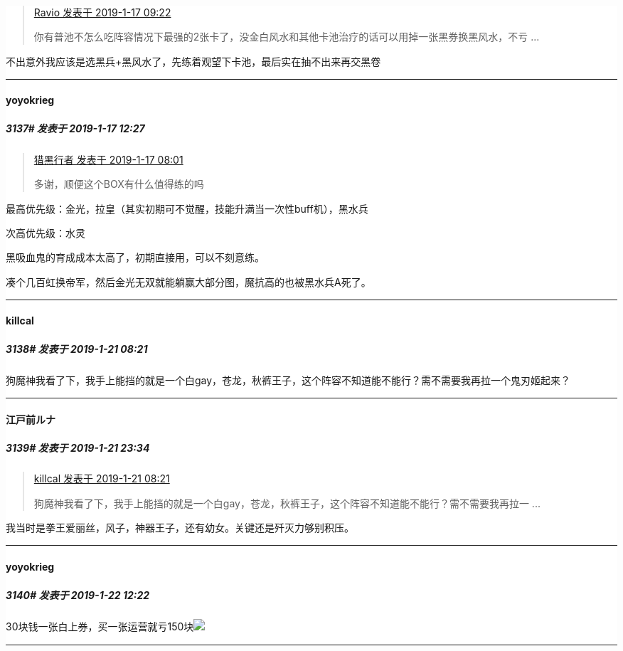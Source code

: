 
<blockquote><a href="httphttps://bbs.saraba1st.com/2b/forum.php?mod=redirect&amp;goto=findpost&amp;pid=42302214&amp;ptid=1531637" target="_blank">Ravio 发表于 2019-1-17 09:22</a>

你有普池不怎么吃阵容情况下最强的2张卡了，没金白风水和其他卡池治疗的话可以用掉一张黑券换黑风水，不亏 ...</blockquote>
不出意外我应该是选黑兵+黑风水了，先练着观望下卡池，最后实在抽不出来再交黑卷


*****

####  yoyokrieg  
##### 3137#       发表于 2019-1-17 12:27


<blockquote><a href="httphttps://bbs.saraba1st.com/2b/forum.php?mod=redirect&amp;goto=findpost&amp;pid=42301530&amp;ptid=1531637" target="_blank">猎黑行者 发表于 2019-1-17 08:01</a>

多谢，顺便这个BOX有什么值得练的吗</blockquote>
最高优先级：金光，拉皇（其实初期可不觉醒，技能升满当一次性buff机），黑水兵

次高优先级：水灵

黑吸血鬼的育成成本太高了，初期直接用，可以不刻意练。

凑个几百虹换帝军，然后金光无双就能躺赢大部分图，魔抗高的也被黑水兵A死了。


*****

####  killcal  
##### 3138#       发表于 2019-1-21 08:21


狗魔神我看了下，我手上能挡的就是一个白gay，苍龙，秋裤王子，这个阵容不知道能不能行？需不需要我再拉一个鬼刃姬起来？


*****

####  江戸前ルナ  
##### 3139#       发表于 2019-1-21 23:34


<blockquote><a href="httphttps://bbs.saraba1st.com/2b/forum.php?mod=redirect&amp;goto=findpost&amp;pid=42339186&amp;ptid=1531637" target="_blank">killcal 发表于 2019-1-21 08:21</a>

狗魔神我看了下，我手上能挡的就是一个白gay，苍龙，秋裤王子，这个阵容不知道能不能行？需不需要我再拉一 ...</blockquote>
我当时是拳王爱丽丝，风子，神器王子，还有幼女。关键还是歼灭力够别积压。


*****

####  yoyokrieg  
##### 3140#       发表于 2019-1-22 12:22


30块钱一张白上券，买一张运营就亏150块<img src="https://static.saraba1st.com/image/smiley/face2017/037.png" referrerpolicy="no-referrer">


*****
